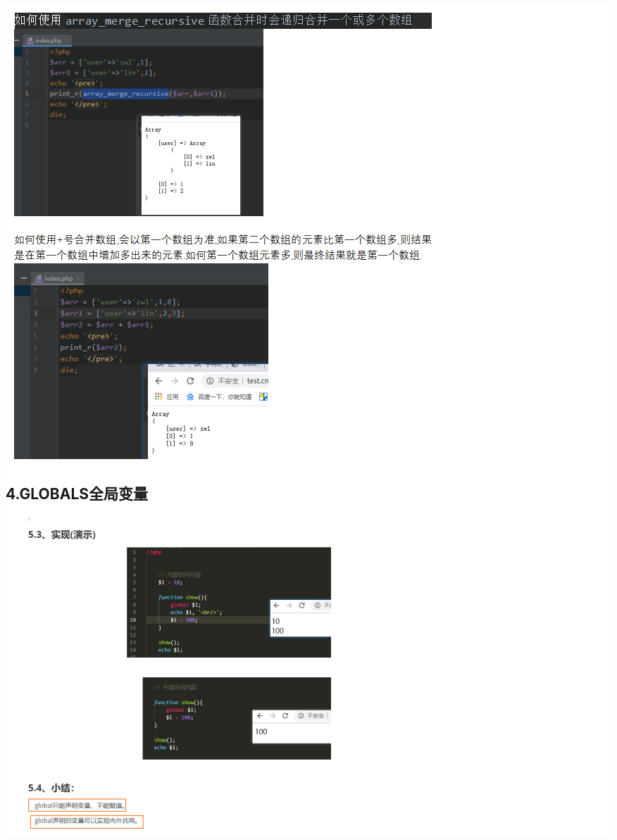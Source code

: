 ![image-20201009181624972](.\img\image-20201009181624972.png)

## 4.GLOBALS全局变量

![image-20201009181707370](.\img\image-20201009181707370.png)
